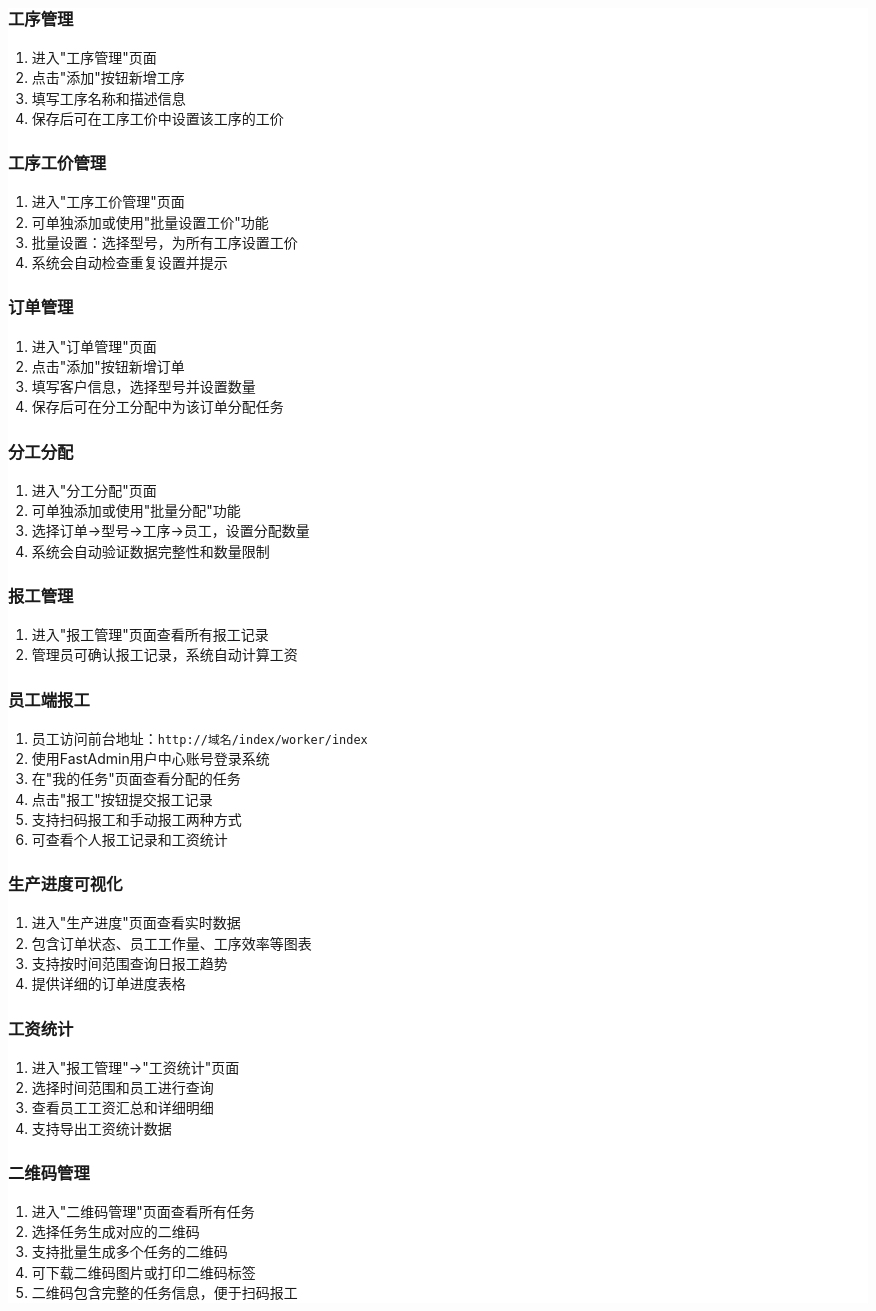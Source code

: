 ### 工序管理
1. 进入"工序管理"页面
2. 点击"添加"按钮新增工序
3. 填写工序名称和描述信息
4. 保存后可在工序工价中设置该工序的工价

### 工序工价管理
1. 进入"工序工价管理"页面
2. 可单独添加或使用"批量设置工价"功能
3. 批量设置：选择型号，为所有工序设置工价
4. 系统会自动检查重复设置并提示

### 订单管理
1. 进入"订单管理"页面
2. 点击"添加"按钮新增订单
3. 填写客户信息，选择型号并设置数量
4. 保存后可在分工分配中为该订单分配任务

### 分工分配
1. 进入"分工分配"页面
2. 可单独添加或使用"批量分配"功能
3. 选择订单→型号→工序→员工，设置分配数量
4. 系统会自动验证数据完整性和数量限制

### 报工管理
1. 进入"报工管理"页面查看所有报工记录
2. 管理员可确认报工记录，系统自动计算工资

### 员工端报工
1. 员工访问前台地址：`http://域名/index/worker/index`
2. 使用FastAdmin用户中心账号登录系统
3. 在"我的任务"页面查看分配的任务
4. 点击"报工"按钮提交报工记录
5. 支持扫码报工和手动报工两种方式
6. 可查看个人报工记录和工资统计

### 生产进度可视化
1. 进入"生产进度"页面查看实时数据
2. 包含订单状态、员工工作量、工序效率等图表
3. 支持按时间范围查询日报工趋势
4. 提供详细的订单进度表格

### 工资统计
1. 进入"报工管理"→"工资统计"页面
2. 选择时间范围和员工进行查询
3. 查看员工工资汇总和详细明细
4. 支持导出工资统计数据

### 二维码管理
1. 进入"二维码管理"页面查看所有任务
2. 选择任务生成对应的二维码
3. 支持批量生成多个任务的二维码
4. 可下载二维码图片或打印二维码标签
5. 二维码包含完整的任务信息，便于扫码报工
